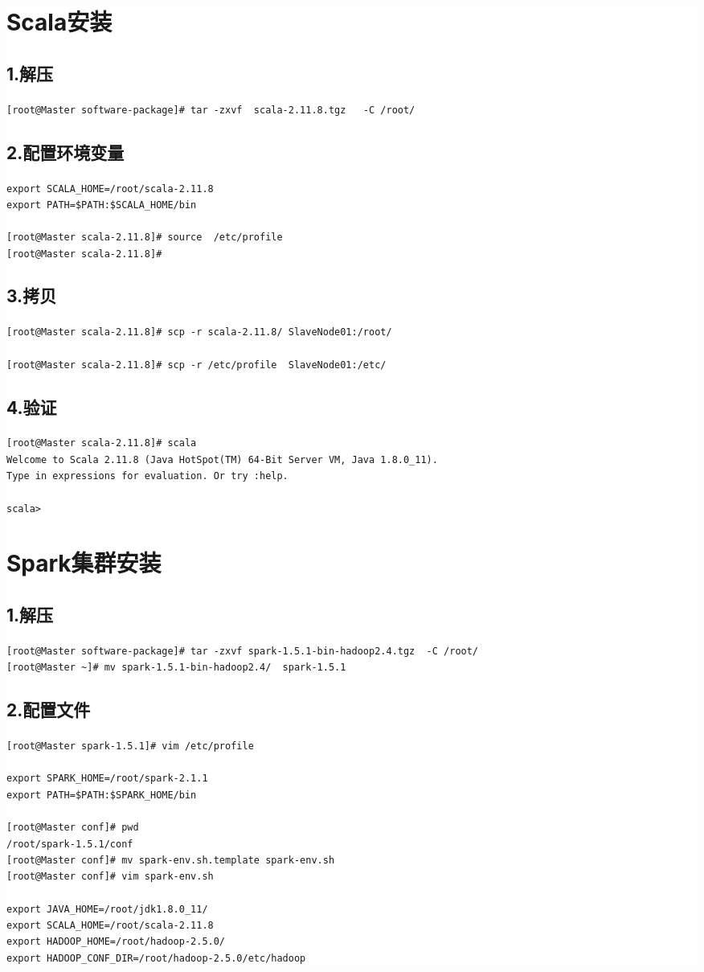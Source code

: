 # Scala安装

## 1.解压

```
[root@Master software-package]# tar -zxvf  scala-2.11.8.tgz   -C /root/
```

## 2.配置环境变量

```
export SCALA_HOME=/root/scala-2.11.8
export PATH=$PATH:$SCALA_HOME/bin

[root@Master scala-2.11.8]# source  /etc/profile
[root@Master scala-2.11.8]# 
```

## 3.拷贝

```
[root@Master scala-2.11.8]# scp -r scala-2.11.8/ SlaveNode01:/root/

[root@Master scala-2.11.8]# scp -r /etc/profile  SlaveNode01:/etc/
```

## 4.验证

```
[root@Master scala-2.11.8]# scala
Welcome to Scala 2.11.8 (Java HotSpot(TM) 64-Bit Server VM, Java 1.8.0_11).
Type in expressions for evaluation. Or try :help.

scala> 
```

# Spark集群安装

## 1.解压

```
[root@Master software-package]# tar -zxvf spark-1.5.1-bin-hadoop2.4.tgz  -C /root/
[root@Master ~]# mv spark-1.5.1-bin-hadoop2.4/  spark-1.5.1
```

## 2.配置文件

```
[root@Master spark-1.5.1]# vim /etc/profile

export SPARK_HOME=/root/spark-2.1.1
export PATH=$PATH:$SPARK_HOME/bin

[root@Master conf]# pwd
/root/spark-1.5.1/conf
[root@Master conf]# mv spark-env.sh.template spark-env.sh
[root@Master conf]# vim spark-env.sh 

export JAVA_HOME=/root/jdk1.8.0_11/
export SCALA_HOME=/root/scala-2.11.8 
export HADOOP_HOME=/root/hadoop-2.5.0/
export HADOOP_CONF_DIR=/root/hadoop-2.5.0/etc/hadoop
```